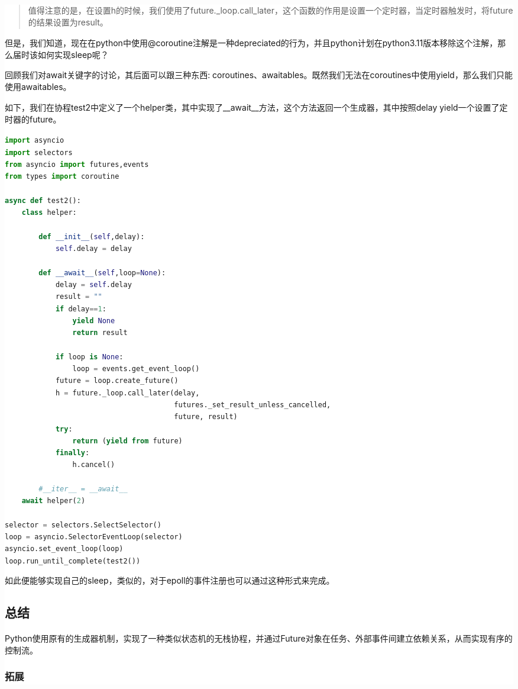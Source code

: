 > 值得注意的是，在设置h的时候，我们使用了future._loop.call_later，这个函数的作用是设置一个定时器，当定时器触发时，将future的结果设置为result。

但是，我们知道，现在在python中使用@coroutine注解是一种depreciated的行为，并且python计划在python3.11版本移除这个注解，那么届时该如何实现sleep呢？

回顾我们对await关键字的讨论，其后面可以跟三种东西: coroutines、awaitables。既然我们无法在coroutines中使用yield，那么我们只能使用awaitables。

如下，我们在协程test2中定义了一个helper类，其中实现了__await__方法，这个方法返回一个生成器，其中按照delay yield一个设置了定时器的future。

```python
import asyncio
import selectors
from asyncio import futures,events
from types import coroutine

async def test2():
    class helper:
        
        def __init__(self,delay):
            self.delay = delay
        
        def __await__(self,loop=None):
            delay = self.delay
            result = ""
            if delay==1:
                yield None
                return result

            if loop is None:
                loop = events.get_event_loop()
            future = loop.create_future()
            h = future._loop.call_later(delay,
                                        futures._set_result_unless_cancelled,
                                        future, result)
            try:
                return (yield from future)
            finally:
                h.cancel()

        #__iter__ = __await__
    await helper(2)

selector = selectors.SelectSelector()
loop = asyncio.SelectorEventLoop(selector)
asyncio.set_event_loop(loop)
loop.run_until_complete(test2())
```

如此便能够实现自己的sleep，类似的，对于epoll的事件注册也可以通过这种形式来完成。

## 总结

Python使用原有的生成器机制，实现了一种类似状态机的无栈协程，并通过Future对象在任务、外部事件间建立依赖关系，从而实现有序的控制流。

### 拓展
